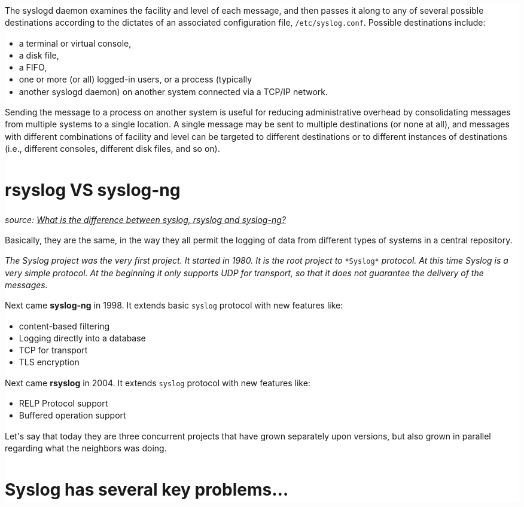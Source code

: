 

The syslogd daemon examines the facility and level of each message, and then passes it along to any of several possible destinations according to the dictates of an associated configuration file,
`/etc/syslog.conf`. Possible destinations include:

- a terminal or virtual console,
- a disk file,
- a FIFO,
- one or more (or all) logged-in users, or a process (typically
- another syslogd daemon) on another system connected via a TCP/IP network.

Sending the message to a process on another system is useful for reducing administrative overhead by consolidating messages from multiple systems to a single location. A single message may be sent to multiple destinations (or none at all), and messages with different combinations of facility and level can be targeted to different destinations or to different instances of destinations (i.e., different consoles, different disk files, and so on).








# rsyslog VS syslog-ng

*source:* [*What is the difference between syslog, rsyslog and syslog-ng?*](https://serverfault.com/questions/692309/what-is-the-difference-between-syslog-rsyslog-and-syslog-ng)

Basically, they are the same, in the way they all permit the logging of data from different types of systems in a central repository.

*The Syslog project was the very first project. It started in 1980. It is the root project to* `*Syslog*` *protocol. At this time Syslog is a very simple protocol. At the beginning it only supports UDP for transport, so that it does not guarantee the delivery of the messages.*

Next came **syslog-ng** in 1998. It extends basic `syslog` protocol with new features like:

- content-based filtering
- Logging directly into a database
- TCP for transport
- TLS encryption

Next came **rsyslog** in 2004. It extends `syslog` protocol with new features like:

- RELP Protocol support
- Buffered operation support

Let's say that today they are three concurrent projects that have grown separately upon versions, but also grown in parallel regarding what the neighbors was doing.








# Syslog has several key problems…
